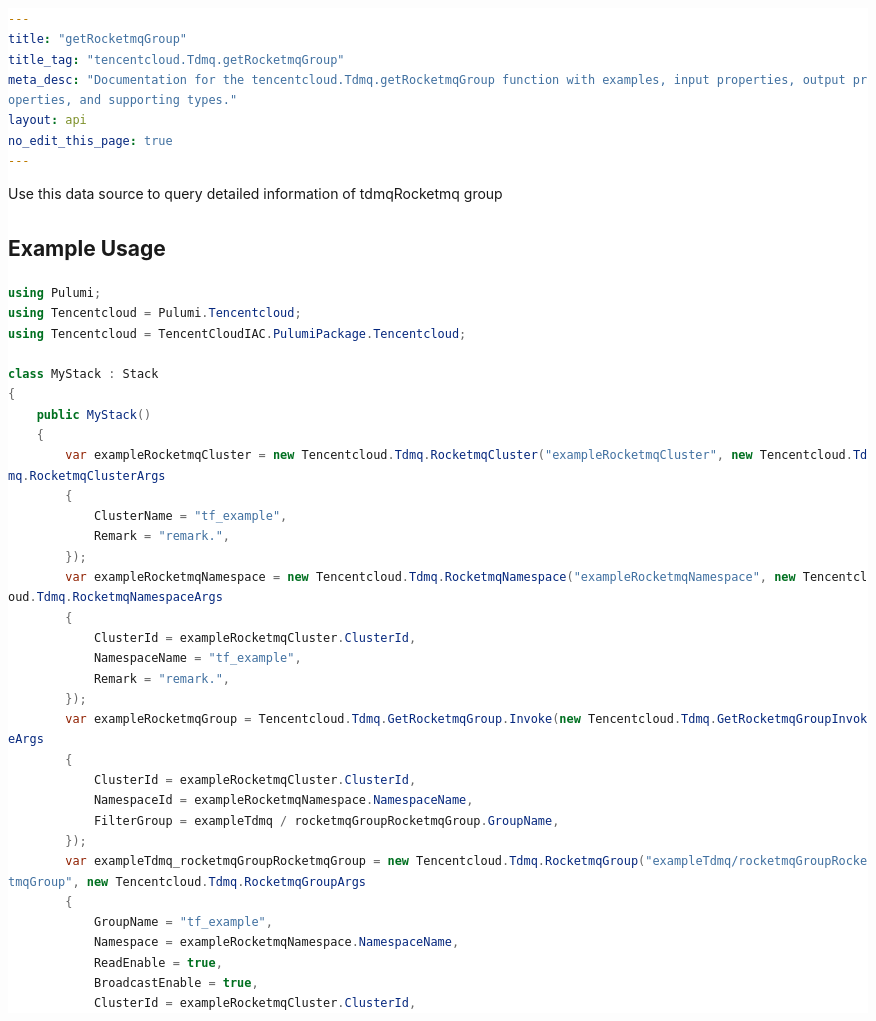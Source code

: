 ```yaml
---
title: "getRocketmqGroup"
title_tag: "tencentcloud.Tdmq.getRocketmqGroup"
meta_desc: "Documentation for the tencentcloud.Tdmq.getRocketmqGroup function with examples, input properties, output properties, and supporting types."
layout: api
no_edit_this_page: true
---
```







Use this data source to query detailed information of tdmqRocketmq group


<div><pulumi-examples>

## Example Usage

<div><pulumi-chooser type="language" options="typescript,python,go,csharp,java,yaml"></pulumi-chooser></div>





<div>
<pulumi-choosable type="language" values="csharp">

```csharp
using Pulumi;
using Tencentcloud = Pulumi.Tencentcloud;
using Tencentcloud = TencentCloudIAC.PulumiPackage.Tencentcloud;

class MyStack : Stack
{
    public MyStack()
    {
        var exampleRocketmqCluster = new Tencentcloud.Tdmq.RocketmqCluster("exampleRocketmqCluster", new Tencentcloud.Tdmq.RocketmqClusterArgs
        {
            ClusterName = "tf_example",
            Remark = "remark.",
        });
        var exampleRocketmqNamespace = new Tencentcloud.Tdmq.RocketmqNamespace("exampleRocketmqNamespace", new Tencentcloud.Tdmq.RocketmqNamespaceArgs
        {
            ClusterId = exampleRocketmqCluster.ClusterId,
            NamespaceName = "tf_example",
            Remark = "remark.",
        });
        var exampleRocketmqGroup = Tencentcloud.Tdmq.GetRocketmqGroup.Invoke(new Tencentcloud.Tdmq.GetRocketmqGroupInvokeArgs
        {
            ClusterId = exampleRocketmqCluster.ClusterId,
            NamespaceId = exampleRocketmqNamespace.NamespaceName,
            FilterGroup = exampleTdmq / rocketmqGroupRocketmqGroup.GroupName,
        });
        var exampleTdmq_rocketmqGroupRocketmqGroup = new Tencentcloud.Tdmq.RocketmqGroup("exampleTdmq/rocketmqGroupRocketmqGroup", new Tencentcloud.Tdmq.RocketmqGroupArgs
        {
            GroupName = "tf_example",
            Namespace = exampleRocketmqNamespace.NamespaceName,
            ReadEnable = true,
            BroadcastEnable = true,
            ClusterId = exampleRocketmqCluster.ClusterId,
```